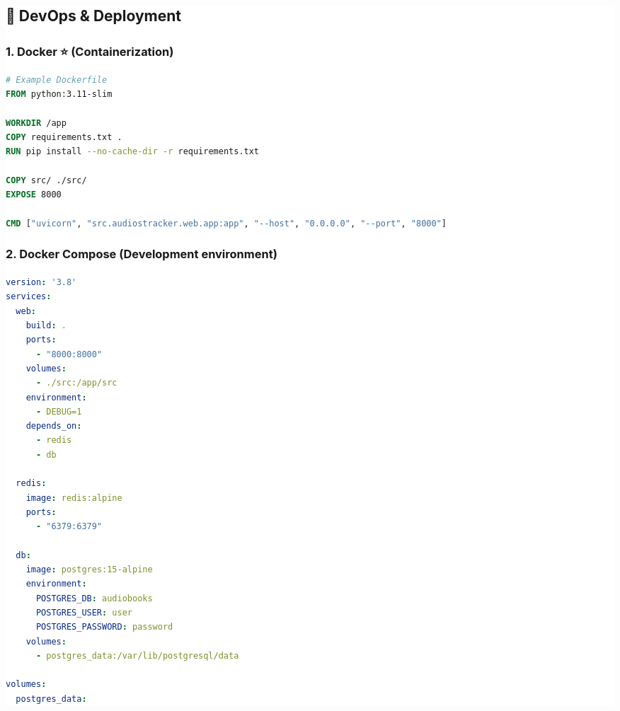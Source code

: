 
## 🔄 DevOps & Deployment

### 1. **Docker** ⭐ (Containerization)

```dockerfile
# Example Dockerfile
FROM python:3.11-slim

WORKDIR /app
COPY requirements.txt .
RUN pip install --no-cache-dir -r requirements.txt

COPY src/ ./src/
EXPOSE 8000

CMD ["uvicorn", "src.audiostracker.web.app:app", "--host", "0.0.0.0", "--port", "8000"]
```

### 2. **Docker Compose** (Development environment)

```yaml
version: '3.8'
services:
  web:
    build: .
    ports:
      - "8000:8000"
    volumes:
      - ./src:/app/src
    environment:
      - DEBUG=1
    depends_on:
      - redis
      - db
  
  redis:
    image: redis:alpine
    ports:
      - "6379:6379"
  
  db:
    image: postgres:15-alpine
    environment:
      POSTGRES_DB: audiobooks
      POSTGRES_USER: user
      POSTGRES_PASSWORD: password
    volumes:
      - postgres_data:/var/lib/postgresql/data

volumes:
  postgres_data:
```
